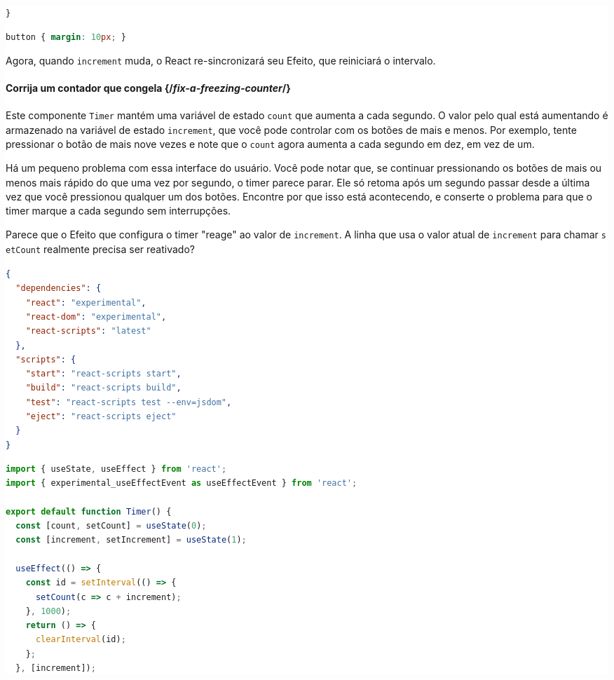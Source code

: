 ```js
}
```

```css
button { margin: 10px; }
```

</Sandpack>

Agora, quando `increment` muda, o React re-sincronizará seu Efeito, que reiniciará o intervalo.

</Solution>

#### Corrija um contador que congela {/*fix-a-freezing-counter*/}

Este componente `Timer` mantém uma variável de estado `count` que aumenta a cada segundo. O valor pelo qual está aumentando é armazenado na variável de estado `increment`, que você pode controlar com os botões de mais e menos. Por exemplo, tente pressionar o botão de mais nove vezes e note que o `count` agora aumenta a cada segundo em dez, em vez de um.

Há um pequeno problema com essa interface do usuário. Você pode notar que, se continuar pressionando os botões de mais ou menos mais rápido do que uma vez por segundo, o timer parece parar. Ele só retoma após um segundo passar desde a última vez que você pressionou qualquer um dos botões. Encontre por que isso está acontecendo, e conserte o problema para que o timer marque a cada segundo sem interrupções.

<Hint>

Parece que o Efeito que configura o timer "reage" ao valor de `increment`. A linha que usa o valor atual de `increment` para chamar `setCount` realmente precisa ser reativado?

</Hint>

<Sandpack>

```json package.json hidden
{
  "dependencies": {
    "react": "experimental",
    "react-dom": "experimental",
    "react-scripts": "latest"
  },
  "scripts": {
    "start": "react-scripts start",
    "build": "react-scripts build",
    "test": "react-scripts test --env=jsdom",
    "eject": "react-scripts eject"
  }
}
```

```js
import { useState, useEffect } from 'react';
import { experimental_useEffectEvent as useEffectEvent } from 'react';

export default function Timer() {
  const [count, setCount] = useState(0);
  const [increment, setIncrement] = useState(1);

  useEffect(() => {
    const id = setInterval(() => {
      setCount(c => c + increment);
    }, 1000);
    return () => {
      clearInterval(id);
    };
  }, [increment]);

```
